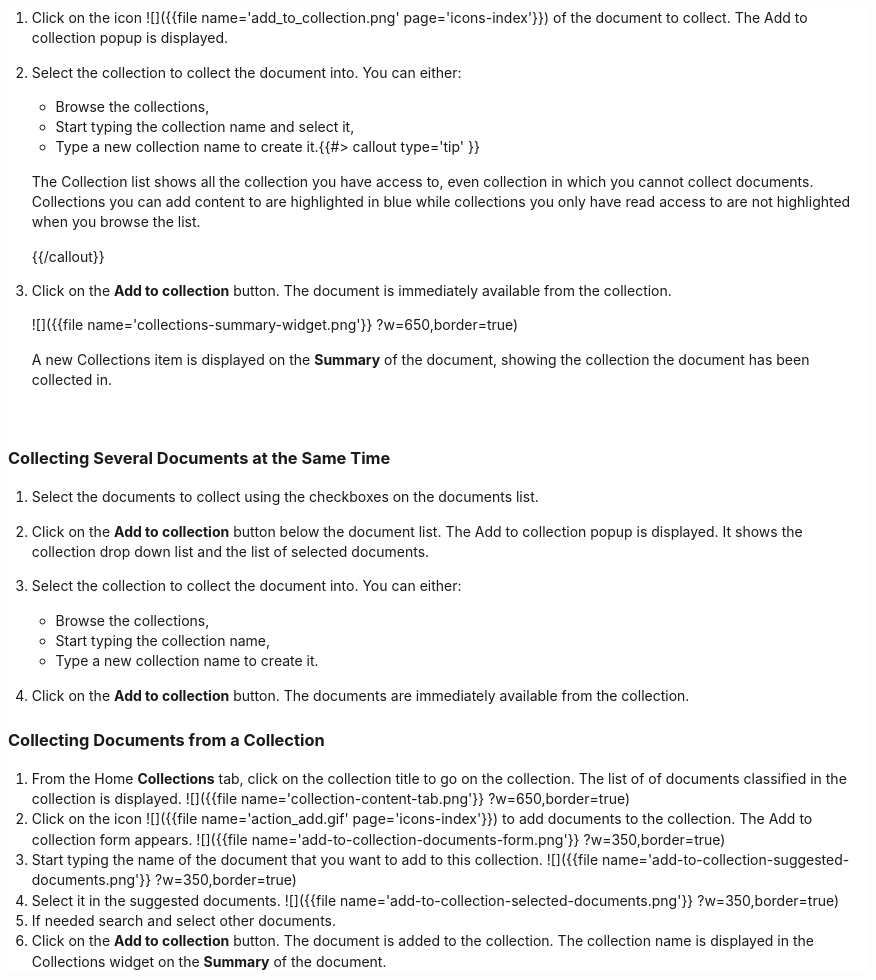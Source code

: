 1.  Click on the icon ![]({{file name='add_to_collection.png' page='icons-index'}}) of the document to collect.
    The Add to collection popup is displayed.
2.  Select the collection to collect the document into. You can either:

    *   Browse the collections,
    *   Start typing the collection name and select it,
    *   Type a new collection name to create it.{{#> callout type='tip' }}

    The Collection list shows all the collection you have access to, even collection in which you cannot collect documents. Collections you can add content to are highlighted in blue while collections you only have read access to are not highlighted when you browse the list.

    {{/callout}}
3.  Click on the **Add to collection** button.
    The document is immediately available from the collection.

    ![]({{file name='collections-summary-widget.png'}} ?w=650,border=true)

    A new Collections item is displayed on the **Summary** of the document, showing the collection the document has been collected in.

    &nbsp;

### Collecting Several Documents at the Same Time

1.  Select the documents to collect using the checkboxes on the documents list.
2.  Click on the **Add to collection** button below the document list.
    The Add to collection popup is displayed. It shows the collection drop down list and the list of selected documents.
3.  Select the collection to collect the document into. You can either:

    *   Browse the collections,
    *   Start typing the collection name,
    *   Type a new collection name to create it.
4.  Click on the **Add to collection** button.
    The documents are immediately available from the collection.

### Collecting Documents from a Collection

1.  <span class="s1">From the Home **Collections** tab, click on the collection title to go on the collection.
    The list of of documents classified in the collection is displayed.</span>
    <span class="s1">![]({{file name='collection-content-tab.png'}} ?w=650,border=true)
    </span>
2.  Click on the icon&nbsp;![]({{file name='action_add.gif' page='icons-index'}})&nbsp;to add documents to the collection.
    The Add to collection form appears.
    ![]({{file name='add-to-collection-documents-form.png'}} ?w=350,border=true)
3.  Start typing the name of the document that you want to add to this collection.
    ![]({{file name='add-to-collection-suggested-documents.png'}} ?w=350,border=true)
4.  Select it in the suggested documents.
    ![]({{file name='add-to-collection-selected-documents.png'}} ?w=350,border=true)
5.  If needed search and select other documents.
6.  Click on the **Add to collection** button.
    The document is added to the collection.
    The collection name is displayed in the Collections widget on the **Summary** of the document.
